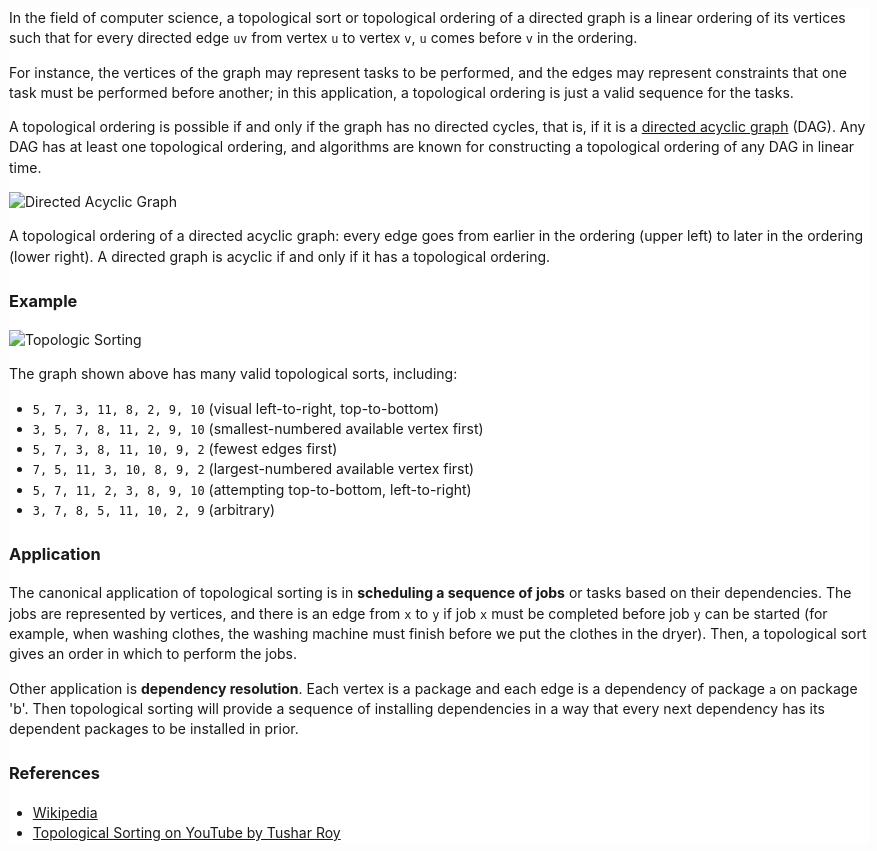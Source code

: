 In the field of computer science, a topological sort or
topological ordering of a directed graph is a linear ordering
of its vertices such that for every directed edge `uv` from
vertex `u` to vertex `v`, `u` comes before `v` in the ordering.

For instance, the vertices of the graph may represent tasks to
be performed, and the edges may represent constraints that one
task must be performed before another; in this application, a
topological ordering is just a valid sequence for the tasks.

A topological ordering is possible if and only if the graph has
no directed cycles, that is, if it is a [directed acyclic graph](https://en.wikipedia.org/wiki/Directed_acyclic_graph)
(DAG). Any DAG has at least one topological ordering, and algorithms are
known for constructing a topological ordering of any DAG in linear time.

![Directed Acyclic Graph](https://upload.wikimedia.org/wikipedia/commons/c/c6/Topological_Ordering.svg)

A topological ordering of a directed acyclic graph: every edge goes from
earlier in the ordering (upper left) to later in the ordering (lower right).
A directed graph is acyclic if and only if it has a topological ordering.

### Example

![Topologic Sorting](https://upload.wikimedia.org/wikipedia/commons/0/03/Directed_acyclic_graph_2.svg)

The graph shown above has many valid topological sorts, including:

- `5, 7, 3, 11, 8, 2, 9, 10` (visual left-to-right, top-to-bottom)
- `3, 5, 7, 8, 11, 2, 9, 10` (smallest-numbered available vertex first)
- `5, 7, 3, 8, 11, 10, 9, 2` (fewest edges first)
- `7, 5, 11, 3, 10, 8, 9, 2` (largest-numbered available vertex first)
- `5, 7, 11, 2, 3, 8, 9, 10` (attempting top-to-bottom, left-to-right)
- `3, 7, 8, 5, 11, 10, 2, 9` (arbitrary)

### Application

The canonical application of topological sorting is in
**scheduling a sequence of jobs** or tasks based on their dependencies. The jobs
are represented by vertices, and there is an edge from `x` to `y` if
job `x` must be completed before job `y` can be started (for
example, when washing clothes, the washing machine must finish
before we put the clothes in the dryer). Then, a topological sort
gives an order in which to perform the jobs.

Other application is **dependency resolution**. Each vertex is a package
and each edge is a dependency of package `a` on package 'b'. Then topological
sorting will provide a sequence of installing dependencies in a way that every
next dependency has its dependent packages to be installed in prior.

### References

- [Wikipedia](https://en.wikipedia.org/wiki/Topological_sorting)
- [Topological Sorting on YouTube by Tushar Roy](https://www.youtube.com/watch?v=ddTC4Zovtbc&list=PLLXdhg_r2hKA7DPDsunoDZ-Z769jWn4R8)
